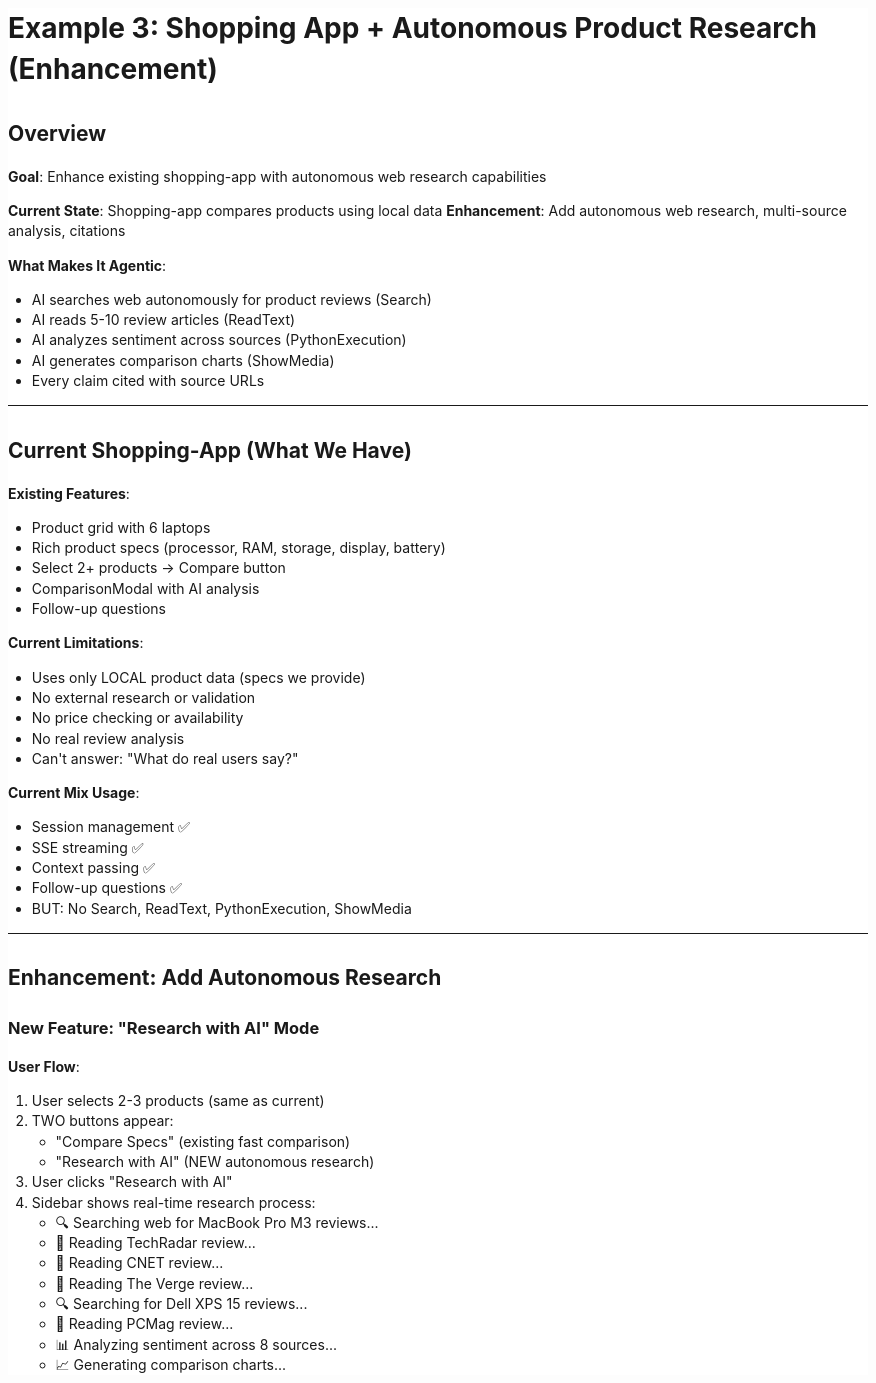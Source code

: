 # Example 3: Shopping App + Autonomous Product Research (Enhancement)

## Overview

**Goal**: Enhance existing shopping-app with autonomous web research capabilities

**Current State**: Shopping-app compares products using local data
**Enhancement**: Add autonomous web research, multi-source analysis, citations

**What Makes It Agentic**:
- AI searches web autonomously for product reviews (Search)
- AI reads 5-10 review articles (ReadText)
- AI analyzes sentiment across sources (PythonExecution)
- AI generates comparison charts (ShowMedia)
- Every claim cited with source URLs

---

## Current Shopping-App (What We Have)

**Existing Features**:
- Product grid with 6 laptops
- Rich product specs (processor, RAM, storage, display, battery)
- Select 2+ products → Compare button
- ComparisonModal with AI analysis
- Follow-up questions

**Current Limitations**:
- Uses only LOCAL product data (specs we provide)
- No external research or validation
- No price checking or availability
- No real review analysis
- Can't answer: "What do real users say?"

**Current Mix Usage**:
- Session management ✅
- SSE streaming ✅
- Context passing ✅
- Follow-up questions ✅
- BUT: No Search, ReadText, PythonExecution, ShowMedia

---

## Enhancement: Add Autonomous Research

### New Feature: "Research with AI" Mode

**User Flow**:
1. User selects 2-3 products (same as current)
2. TWO buttons appear:
   - "Compare Specs" (existing fast comparison)
   - "Research with AI" (NEW autonomous research)
3. User clicks "Research with AI"
4. Sidebar shows real-time research process:
   - 🔍 Searching web for MacBook Pro M3 reviews...
   - 📖 Reading TechRadar review...
   - 📖 Reading CNET review...
   - 📖 Reading The Verge review...
   - 🔍 Searching for Dell XPS 15 reviews...
   - 📖 Reading PCMag review...
   - 📊 Analyzing sentiment across 8 sources...
   - 📈 Generating comparison charts...